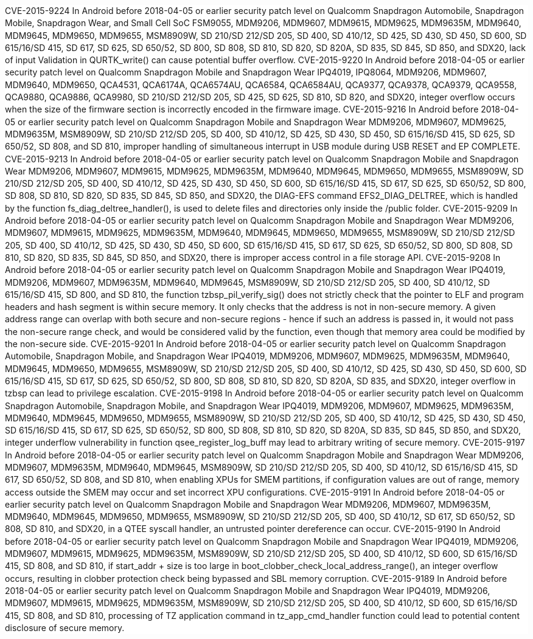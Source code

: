CVE-2015-9224	In Android before 2018-04-05 or earlier security patch level on Qualcomm Snapdragon Automobile, Snapdragon Mobile, Snapdragon Wear, and Small Cell SoC FSM9055, MDM9206, MDM9607, MDM9615, MDM9625, MDM9635M, MDM9640, MDM9645, MDM9650, MDM9655, MSM8909W, SD 210/SD 212/SD 205, SD 400, SD 410/12, SD 425, SD 430, SD 450, SD 600, SD 615/16/SD 415, SD 617, SD 625, SD 650/52, SD 800, SD 808, SD 810, SD 820, SD 820A, SD 835, SD 845, SD 850, and SDX20, lack of input Validation in QURTK_write() can cause potential buffer overflow.
CVE-2015-9220	In Android before 2018-04-05 or earlier security patch level on Qualcomm Snapdragon Mobile and Snapdragon Wear IPQ4019, IPQ8064, MDM9206, MDM9607, MDM9640, MDM9650, QCA4531, QCA6174A, QCA6574AU, QCA6584, QCA6584AU, QCA9377, QCA9378, QCA9379, QCA9558, QCA9880, QCA9886, QCA9980, SD 210/SD 212/SD 205, SD 425, SD 625, SD 810, SD 820, and SDX20, integer overflow occurs when the size of the firmware section is incorrectly encoded in the firmware image.
CVE-2015-9216	In Android before 2018-04-05 or earlier security patch level on Qualcomm Snapdragon Mobile and Snapdragon Wear MDM9206, MDM9607, MDM9625, MDM9635M, MSM8909W, SD 210/SD 212/SD 205, SD 400, SD 410/12, SD 425, SD 430, SD 450, SD 615/16/SD 415, SD 625, SD 650/52, SD 808, and SD 810, improper handling of simultaneous interrupt in USB module during USB RESET and EP COMPLETE.
CVE-2015-9213	In Android before 2018-04-05 or earlier security patch level on Qualcomm Snapdragon Mobile and Snapdragon Wear MDM9206, MDM9607, MDM9615, MDM9625, MDM9635M, MDM9640, MDM9645, MDM9650, MDM9655, MSM8909W, SD 210/SD 212/SD 205, SD 400, SD 410/12, SD 425, SD 430, SD 450, SD 600, SD 615/16/SD 415, SD 617, SD 625, SD 650/52, SD 800, SD 808, SD 810, SD 820, SD 835, SD 845, SD 850, and SDX20, the DIAG-EFS command EFS2_DIAG_DELTREE, which is handled by the function fs_diag_deltree_handler(), is used to delete files and directories only inside the /public folder.
CVE-2015-9209	In Android before 2018-04-05 or earlier security patch level on Qualcomm Snapdragon Mobile and Snapdragon Wear MDM9206, MDM9607, MDM9615, MDM9625, MDM9635M, MDM9640, MDM9645, MDM9650, MDM9655, MSM8909W, SD 210/SD 212/SD 205, SD 400, SD 410/12, SD 425, SD 430, SD 450, SD 600, SD 615/16/SD 415, SD 617, SD 625, SD 650/52, SD 800, SD 808, SD 810, SD 820, SD 835, SD 845, SD 850, and SDX20, there is improper access control in a file storage API.
CVE-2015-9208	In Android before 2018-04-05 or earlier security patch level on Qualcomm Snapdragon Mobile and Snapdragon Wear IPQ4019, MDM9206, MDM9607, MDM9635M, MDM9640, MDM9645, MSM8909W, SD 210/SD 212/SD 205, SD 400, SD 410/12, SD 615/16/SD 415, SD 800, and SD 810, the function tzbsp_pil_verify_sig() does not strictly check that the pointer to ELF and program headers and hash segment is within secure memory. It only checks that the address is not in non-secure memory. A given address range can overlap with both secure and non-secure regions - hence if such an address is passed in, it would not pass the non-secure range check, and would be considered valid by the function, even though that memory area could be modified by the non-secure side.
CVE-2015-9201	In Android before 2018-04-05 or earlier security patch level on Qualcomm Snapdragon Automobile, Snapdragon Mobile, and Snapdragon Wear IPQ4019, MDM9206, MDM9607, MDM9625, MDM9635M, MDM9640, MDM9645, MDM9650, MDM9655, MSM8909W, SD 210/SD 212/SD 205, SD 400, SD 410/12, SD 425, SD 430, SD 450, SD 600, SD 615/16/SD 415, SD 617, SD 625, SD 650/52, SD 800, SD 808, SD 810, SD 820, SD 820A, SD 835, and SDX20, integer overflow in tzbsp can lead to privilege escalation.
CVE-2015-9198	In Android before 2018-04-05 or earlier security patch level on Qualcomm Snapdragon Automobile, Snapdragon Mobile, and Snapdragon Wear IPQ4019, MDM9206, MDM9607, MDM9625, MDM9635M, MDM9640, MDM9645, MDM9650, MDM9655, MSM8909W, SD 210/SD 212/SD 205, SD 400, SD 410/12, SD 425, SD 430, SD 450, SD 615/16/SD 415, SD 617, SD 625, SD 650/52, SD 800, SD 808, SD 810, SD 820, SD 820A, SD 835, SD 845, SD 850, and SDX20, integer underflow vulnerability in function qsee_register_log_buff may lead to arbitrary writing of secure memory.
CVE-2015-9197	In Android before 2018-04-05 or earlier security patch level on Qualcomm Snapdragon Mobile and Snapdragon Wear MDM9206, MDM9607, MDM9635M, MDM9640, MDM9645, MSM8909W, SD 210/SD 212/SD 205, SD 400, SD 410/12, SD 615/16/SD 415, SD 617, SD 650/52, SD 808, and SD 810, when enabling XPUs for SMEM partitions, if configuration values are out of range, memory access outside the SMEM may occur and set incorrect XPU configurations.
CVE-2015-9191	In Android before 2018-04-05 or earlier security patch level on Qualcomm Snapdragon Mobile and Snapdragon Wear MDM9206, MDM9607, MDM9635M, MDM9640, MDM9645, MDM9650, MDM9655, MSM8909W, SD 210/SD 212/SD 205, SD 400, SD 410/12, SD 617, SD 650/52, SD 808, SD 810, and SDX20, in a QTEE syscall handler, an untrusted pointer dereference can occur.
CVE-2015-9190	In Android before 2018-04-05 or earlier security patch level on Qualcomm Snapdragon Mobile and Snapdragon Wear IPQ4019, MDM9206, MDM9607, MDM9615, MDM9625, MDM9635M, MSM8909W, SD 210/SD 212/SD 205, SD 400, SD 410/12, SD 600, SD 615/16/SD 415, SD 808, and SD 810, if start_addr + size is too large in boot_clobber_check_local_address_range(), an integer overflow occurs, resulting in clobber protection check being bypassed and SBL memory corruption.
CVE-2015-9189	In Android before 2018-04-05 or earlier security patch level on Qualcomm Snapdragon Mobile and Snapdragon Wear IPQ4019, MDM9206, MDM9607, MDM9615, MDM9625, MDM9635M, MSM8909W, SD 210/SD 212/SD 205, SD 400, SD 410/12, SD 600, SD 615/16/SD 415, SD 808, and SD 810, processing of TZ application command in tz_app_cmd_handler function could lead to potential content disclosure of secure memory.
